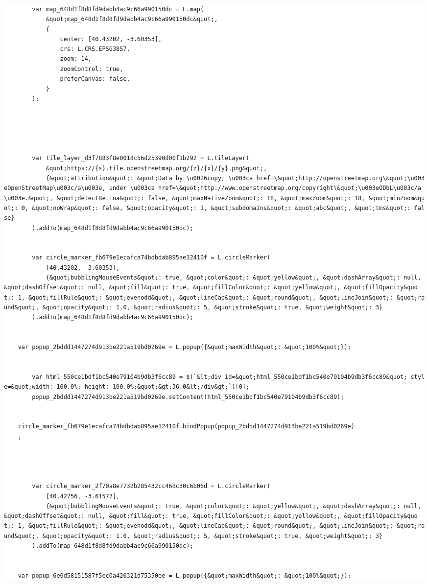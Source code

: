             var map_648d1f8d8fd9dabb4ac9c66a990150dc = L.map(
                &quot;map_648d1f8d8fd9dabb4ac9c66a990150dc&quot;,
                {
                    center: [40.43202, -3.60353],
                    crs: L.CRS.EPSG3857,
                    zoom: 14,
                    zoomControl: true,
                    preferCanvas: false,
                }
            );





            var tile_layer_d3f7883f8e0018c56d25390d00f1b292 = L.tileLayer(
                &quot;https://{s}.tile.openstreetmap.org/{z}/{x}/{y}.png&quot;,
                {&quot;attribution&quot;: &quot;Data by \u0026copy; \u003ca href=\&quot;http://openstreetmap.org\&quot;\u003eOpenStreetMap\u003c/a\u003e, under \u003ca href=\&quot;http://www.openstreetmap.org/copyright\&quot;\u003eODbL\u003c/a\u003e.&quot;, &quot;detectRetina&quot;: false, &quot;maxNativeZoom&quot;: 18, &quot;maxZoom&quot;: 18, &quot;minZoom&quot;: 0, &quot;noWrap&quot;: false, &quot;opacity&quot;: 1, &quot;subdomains&quot;: &quot;abc&quot;, &quot;tms&quot;: false}
            ).addTo(map_648d1f8d8fd9dabb4ac9c66a990150dc);


            var circle_marker_fb679e1ecafca74bdbdab895ae12410f = L.circleMarker(
                [40.43202, -3.60353],
                {&quot;bubblingMouseEvents&quot;: true, &quot;color&quot;: &quot;yellow&quot;, &quot;dashArray&quot;: null, &quot;dashOffset&quot;: null, &quot;fill&quot;: true, &quot;fillColor&quot;: &quot;yellow&quot;, &quot;fillOpacity&quot;: 1, &quot;fillRule&quot;: &quot;evenodd&quot;, &quot;lineCap&quot;: &quot;round&quot;, &quot;lineJoin&quot;: &quot;round&quot;, &quot;opacity&quot;: 1.0, &quot;radius&quot;: 5, &quot;stroke&quot;: true, &quot;weight&quot;: 3}
            ).addTo(map_648d1f8d8fd9dabb4ac9c66a990150dc);


        var popup_2bddd1447274d913be221a519bd0269e = L.popup({&quot;maxWidth&quot;: &quot;100%&quot;});


            var html_550ce1bdf1bc540e79104b9db3f6cc89 = $(`&lt;div id=&quot;html_550ce1bdf1bc540e79104b9db3f6cc89&quot; style=&quot;width: 100.0%; height: 100.0%;&quot;&gt;36.0&lt;/div&gt;`)[0];
            popup_2bddd1447274d913be221a519bd0269e.setContent(html_550ce1bdf1bc540e79104b9db3f6cc89);


        circle_marker_fb679e1ecafca74bdbdab895ae12410f.bindPopup(popup_2bddd1447274d913be221a519bd0269e)
        ;




            var circle_marker_2f70a8e7732b285432cc46dc30c6b06d = L.circleMarker(
                [40.42756, -3.61577],
                {&quot;bubblingMouseEvents&quot;: true, &quot;color&quot;: &quot;yellow&quot;, &quot;dashArray&quot;: null, &quot;dashOffset&quot;: null, &quot;fill&quot;: true, &quot;fillColor&quot;: &quot;yellow&quot;, &quot;fillOpacity&quot;: 1, &quot;fillRule&quot;: &quot;evenodd&quot;, &quot;lineCap&quot;: &quot;round&quot;, &quot;lineJoin&quot;: &quot;round&quot;, &quot;opacity&quot;: 1.0, &quot;radius&quot;: 5, &quot;stroke&quot;: true, &quot;weight&quot;: 3}
            ).addTo(map_648d1f8d8fd9dabb4ac9c66a990150dc);


        var popup_6e6d58151587f5ec0a420321d75350ee = L.popup({&quot;maxWidth&quot;: &quot;100%&quot;});

